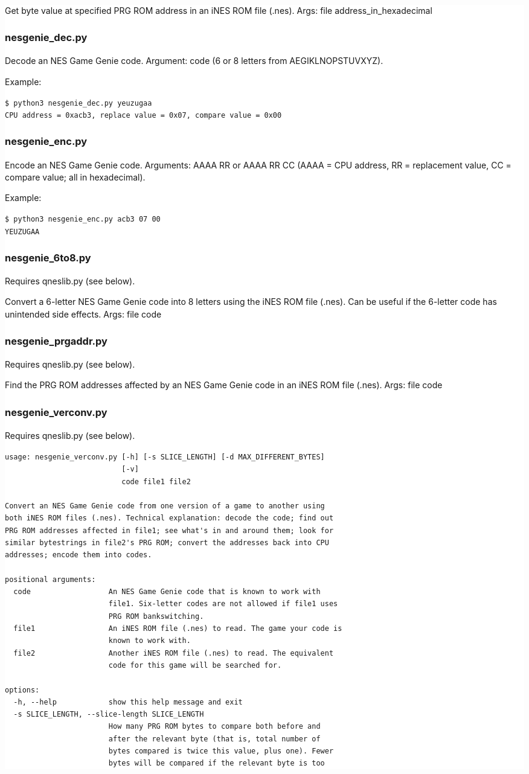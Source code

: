 Get byte value at specified PRG ROM address in an iNES ROM file (.nes). Args:
file address_in_hexadecimal

### nesgenie_dec.py
Decode an NES Game Genie code. Argument: code (6 or 8 letters from
AEGIKLNOPSTUVXYZ).

Example:
```
$ python3 nesgenie_dec.py yeuzugaa
CPU address = 0xacb3, replace value = 0x07, compare value = 0x00
```

### nesgenie_enc.py
Encode an NES Game Genie code. Arguments: AAAA RR or AAAA RR CC (AAAA =
CPU address, RR = replacement value, CC = compare value; all in hexadecimal).

Example:
```
$ python3 nesgenie_enc.py acb3 07 00
YEUZUGAA
```

### nesgenie_6to8.py
Requires qneslib.py (see below).

Convert a 6-letter NES Game Genie code into 8 letters using the iNES ROM file
(.nes). Can be useful if the 6-letter code has unintended side effects. Args:
file code

### nesgenie_prgaddr.py
Requires qneslib.py (see below).

Find the PRG ROM addresses affected by an NES Game Genie code in an iNES ROM
file (.nes). Args: file code

### nesgenie_verconv.py
Requires qneslib.py (see below).
```
usage: nesgenie_verconv.py [-h] [-s SLICE_LENGTH] [-d MAX_DIFFERENT_BYTES]
                           [-v]
                           code file1 file2

Convert an NES Game Genie code from one version of a game to another using
both iNES ROM files (.nes). Technical explanation: decode the code; find out
PRG ROM addresses affected in file1; see what's in and around them; look for
similar bytestrings in file2's PRG ROM; convert the addresses back into CPU
addresses; encode them into codes.

positional arguments:
  code                  An NES Game Genie code that is known to work with
                        file1. Six-letter codes are not allowed if file1 uses
                        PRG ROM bankswitching.
  file1                 An iNES ROM file (.nes) to read. The game your code is
                        known to work with.
  file2                 Another iNES ROM file (.nes) to read. The equivalent
                        code for this game will be searched for.

options:
  -h, --help            show this help message and exit
  -s SLICE_LENGTH, --slice-length SLICE_LENGTH
                        How many PRG ROM bytes to compare both before and
                        after the relevant byte (that is, total number of
                        bytes compared is twice this value, plus one). Fewer
                        bytes will be compared if the relevant byte is too
```